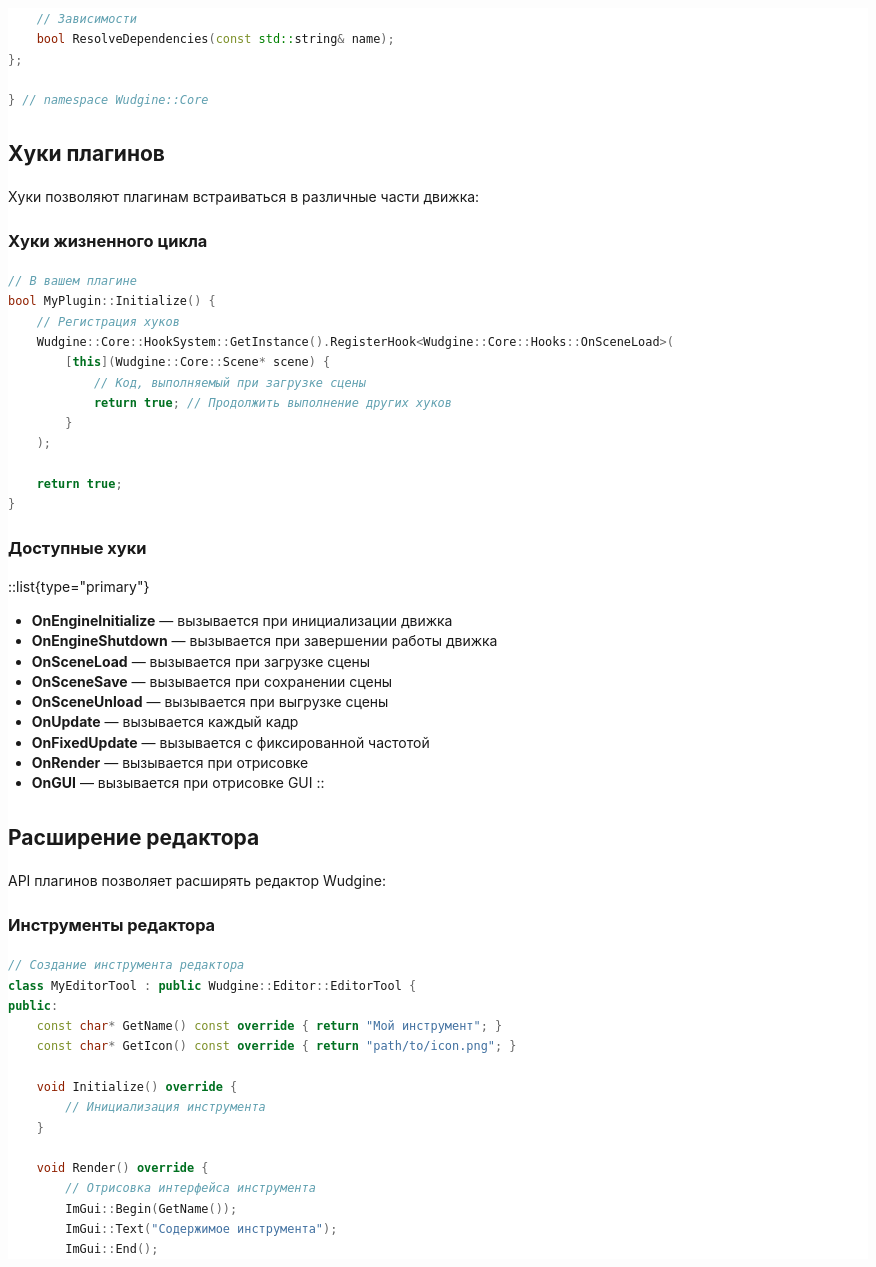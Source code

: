 ```cpp
    // Зависимости
    bool ResolveDependencies(const std::string& name);
};

} // namespace Wudgine::Core
```

## Хуки плагинов

Хуки позволяют плагинам встраиваться в различные части движка:

### Хуки жизненного цикла

```cpp
// В вашем плагине
bool MyPlugin::Initialize() {
    // Регистрация хуков
    Wudgine::Core::HookSystem::GetInstance().RegisterHook<Wudgine::Core::Hooks::OnSceneLoad>(
        [this](Wudgine::Core::Scene* scene) {
            // Код, выполняемый при загрузке сцены
            return true; // Продолжить выполнение других хуков
        }
    );
    
    return true;
}
```

### Доступные хуки

::list{type="primary"}
- **OnEngineInitialize** — вызывается при инициализации движка
- **OnEngineShutdown** — вызывается при завершении работы движка
- **OnSceneLoad** — вызывается при загрузке сцены
- **OnSceneSave** — вызывается при сохранении сцены
- **OnSceneUnload** — вызывается при выгрузке сцены
- **OnUpdate** — вызывается каждый кадр
- **OnFixedUpdate** — вызывается с фиксированной частотой
- **OnRender** — вызывается при отрисовке
- **OnGUI** — вызывается при отрисовке GUI
::

## Расширение редактора

API плагинов позволяет расширять редактор Wudgine:

### Инструменты редактора

```cpp
// Создание инструмента редактора
class MyEditorTool : public Wudgine::Editor::EditorTool {
public:
    const char* GetName() const override { return "Мой инструмент"; }
    const char* GetIcon() const override { return "path/to/icon.png"; }
    
    void Initialize() override {
        // Инициализация инструмента
    }
    
    void Render() override {
        // Отрисовка интерфейса инструмента
        ImGui::Begin(GetName());
        ImGui::Text("Содержимое инструмента");
        ImGui::End();
```